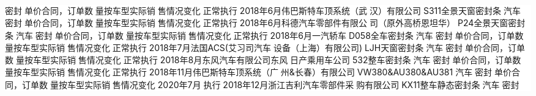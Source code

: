 密封
单价合同，订单数
量按车型实际销
售情况变化
正常执行
2018年6月伟巴斯特车顶系统（武
汉）有限公司
S311全景天窗密封条
汽车
密封
单价合同，订单数
量按车型实际销
售情况变化
正常执行
2018年6月科德汽车零部件有限公
司（原外高桥恩坦华）
P24全景天窗密封条
汽车
密封
单价合同，订单数
量按车型实际销
售情况变化
正常执行
2018年6月一汽轿车
D058全车密封条
汽车
密封
单价合同，订单数
量按车型实际销
售情况变化
正常执行
2018年7月法国ACS(艾习司汽车
设备（上海）有限公司)
LJH天窗密封条
汽车
密封
单价合同，订单数
量按车型实际销
售情况变化
正常执行
2018年8月东风汽车有限公司东风
日产乘用车公司
532整车密封条
汽车
密封
单价合同，订单数
量按车型实际销
售情况变化
正常执行
2018年11月伟巴斯特车顶系统（广
州&长春）有限公司
VW380&AU380&AU381
汽车
密封
单价合同，订单数
量按车型实际销
售情况变化
2020年7月
执行
2018年12月浙江吉利汽车零部件采
购有限公司
KX11整车静态密封条
汽车
密封